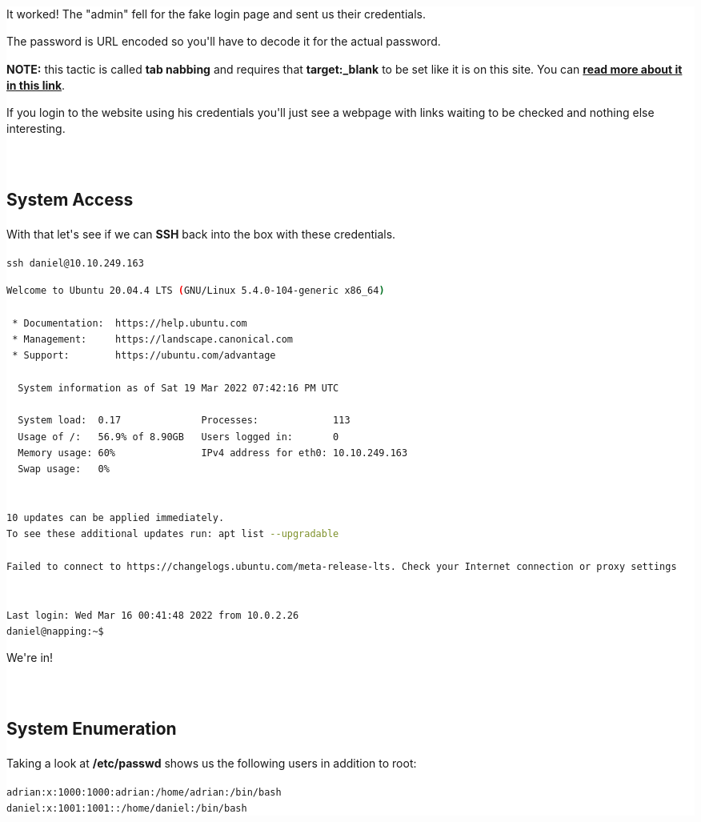 It worked! The "admin" fell for the fake login page and sent us their credentials.

The password is URL encoded so you'll have to decode it for the actual password.

**NOTE:** this tactic is called **tab nabbing** and requires that **target:_blank** to be set like it is on this site. You can [**read more about it in this link**](https://medium.com/r3d-buck3t/target-blank-tabnapping-attack-1d11a3e20f0a).

If you login to the website using his credentials you'll just see a webpage with links waiting to be checked and nothing else interesting.

<br>

## System Access

With that let's see if we can **SSH** back into the box with these credentials.

`ssh daniel@10.10.249.163`

```bash
Welcome to Ubuntu 20.04.4 LTS (GNU/Linux 5.4.0-104-generic x86_64)

 * Documentation:  https://help.ubuntu.com
 * Management:     https://landscape.canonical.com
 * Support:        https://ubuntu.com/advantage

  System information as of Sat 19 Mar 2022 07:42:16 PM UTC

  System load:  0.17              Processes:             113
  Usage of /:   56.9% of 8.90GB   Users logged in:       0
  Memory usage: 60%               IPv4 address for eth0: 10.10.249.163
  Swap usage:   0%


10 updates can be applied immediately.
To see these additional updates run: apt list --upgradable

Failed to connect to https://changelogs.ubuntu.com/meta-release-lts. Check your Internet connection or proxy settings


Last login: Wed Mar 16 00:41:48 2022 from 10.0.2.26
daniel@napping:~$
```

We're in!

<br>

## System Enumeration

Taking a look at **/etc/passwd** shows us the following users in addition to root:

```bash
adrian:x:1000:1000:adrian:/home/adrian:/bin/bash
daniel:x:1001:1001::/home/daniel:/bin/bash
```
